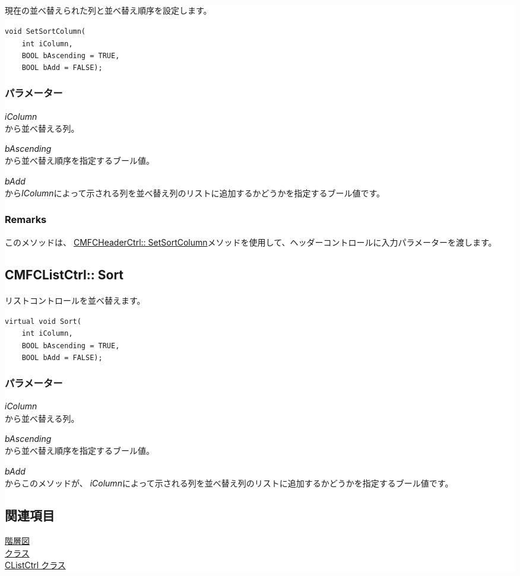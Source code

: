 現在の並べ替えられた列と並べ替え順序を設定します。

```
void SetSortColumn(
    int iColumn,
    BOOL bAscending = TRUE,
    BOOL bAdd = FALSE);
```

### <a name="parameters"></a>パラメーター

*iColumn*<br/>
から並べ替える列。

*bAscending*<br/>
から並べ替え順序を指定するブール値。

*bAdd*<br/>
から*IColumn*によって示される列を並べ替え列のリストに追加するかどうかを指定するブール値です。

### <a name="remarks"></a>Remarks

このメソッドは、 [CMFCHeaderCtrl:: SetSortColumn](../../mfc/reference/cmfcheaderctrl-class.md#setsortcolumn)メソッドを使用して、ヘッダーコントロールに入力パラメーターを渡します。

##  <a name="sort"></a>CMFCListCtrl:: Sort

リストコントロールを並べ替えます。

```
virtual void Sort(
    int iColumn,
    BOOL bAscending = TRUE,
    BOOL bAdd = FALSE);
```

### <a name="parameters"></a>パラメーター

*iColumn*<br/>
から並べ替える列。

*bAscending*<br/>
から並べ替え順序を指定するブール値。

*bAdd*<br/>
からこのメソッドが、 *iColumn*によって示される列を並べ替え列のリストに追加するかどうかを指定するブール値です。

## <a name="see-also"></a>関連項目

[階層図](../../mfc/hierarchy-chart.md)<br/>
[クラス](../../mfc/reference/mfc-classes.md)<br/>
[CListCtrl クラス](../../mfc/reference/clistctrl-class.md)
